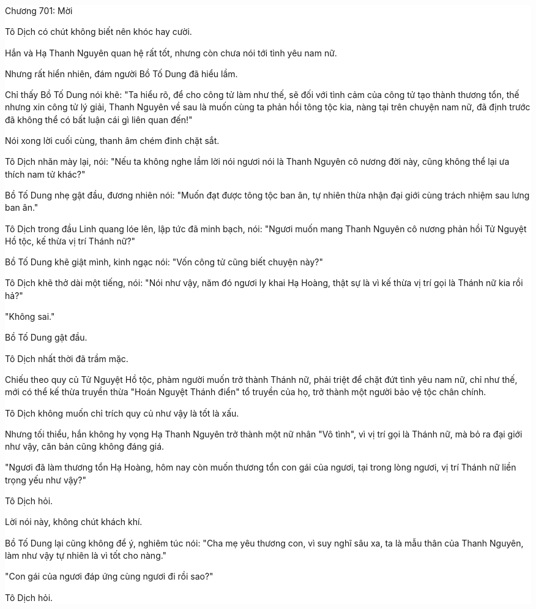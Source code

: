 




Chương 701: Mời


Tô Dịch có chút không biết nên khóc hay cười.

Hắn và Hạ Thanh Nguyên quan hệ rất tốt, nhưng còn chưa nói tới tình yêu nam nữ.

Nhưng rất hiển nhiên, đám người Bồ Tố Dung đã hiểu lầm.

Chỉ thấy Bồ Tố Dung nói khẽ: "Ta hiểu rõ, để cho công tử làm như thế, sẽ đối với tình cảm của công tử tạo thành thương tổn, thế nhưng xin công tử lý giải, Thanh Nguyên về sau là muốn cùng ta phản hồi tông tộc kia, nàng tại trên chuyện nam nữ, đã định trước đã không thể có bất luận cái gì liên quan đến!"

Nói xong lời cuối cùng, thanh âm chém đinh chặt sắt.

Tô Dịch nhăn mày lại, nói: "Nếu ta không nghe lầm lời nói ngươi nói là Thanh Nguyên cô nương đời này, cũng không thể lại ưa thích nam tử khác?"

Bồ Tố Dung nhẹ gật đầu, đương nhiên nói: "Muốn đạt được tông tộc ban ân, tự nhiên thừa nhận đại giới cùng trách nhiệm sau lưng ban ân."

Tô Dịch trong đầu Linh quang lóe lên, lập tức đã minh bạch, nói: "Ngươi muốn mang Thanh Nguyên cô nương phản hồi Tử Nguyệt Hồ tộc, kế thừa vị trí Thánh nữ?"

Bồ Tố Dung khẽ giật mình, kinh ngạc nói: "Vốn công tử cũng biết chuyện này?"

Tô Dịch khẽ thở dài một tiếng, nói: "Nói như vậy, năm đó ngươi ly khai Hạ Hoàng, thật sự là vì kế thừa vị trí gọi là Thánh nữ kia rồi hả?"

"Không sai."

Bồ Tố Dung gật đầu.

Tô Dịch nhất thời đã trầm mặc.

Chiếu theo quy củ Tử Nguyệt Hồ tộc, phàm người muốn trở thành Thánh nữ, phải triệt để chặt đứt tình yêu nam nữ, chỉ như thế, mới có thể kế thừa truyền thừa "Hoán Nguyệt Thánh điển" tổ truyền của họ, trở thành một người bảo vệ tộc chân chính.

Tô Dịch không muốn chỉ trích quy củ như vậy là tốt là xấu.

Nhưng tối thiểu, hắn không hy vọng Hạ Thanh Nguyên trở thành một nữ nhân "Vô tình", vì vị trí gọi là Thánh nữ, mà bỏ ra đại giới như vậy, căn bản cũng không đáng giá.

"Ngươi đã làm thương tổn Hạ Hoàng, hôm nay còn muốn thương tổn con gái của ngươi, tại trong lòng ngươi, vị trí Thánh nữ liền trọng yếu như vậy?"

Tô Dịch hỏi.

Lời nói này, không chút khách khí.

Bồ Tố Dung lại cũng không để ý, nghiêm túc nói: "Cha mẹ yêu thương con, vì suy nghĩ sâu xa, ta là mẫu thân của Thanh Nguyên, làm như vậy tự nhiên là vì tốt cho nàng."

"Con gái của ngươi đáp ứng cùng ngươi đi rồi sao?"

Tô Dịch hỏi.
